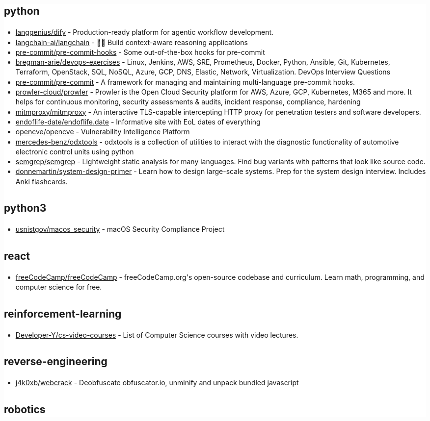 ## python 

- [langgenius/dify](https://github.com/langgenius/dify) - Production-ready platform for agentic workflow development.
- [langchain-ai/langchain](https://github.com/langchain-ai/langchain) - 🦜🔗 Build context-aware reasoning applications
- [pre-commit/pre-commit-hooks](https://github.com/pre-commit/pre-commit-hooks) - Some out-of-the-box hooks for pre-commit
- [bregman-arie/devops-exercises](https://github.com/bregman-arie/devops-exercises) - Linux, Jenkins, AWS, SRE, Prometheus, Docker, Python, Ansible, Git, Kubernetes, Terraform, OpenStack, SQL, NoSQL, Azure, GCP, DNS, Elastic, Network, Virtualization. DevOps Interview Questions
- [pre-commit/pre-commit](https://github.com/pre-commit/pre-commit) - A framework for managing and maintaining multi-language pre-commit hooks.
- [prowler-cloud/prowler](https://github.com/prowler-cloud/prowler) - Prowler is the Open Cloud Security platform for AWS, Azure, GCP, Kubernetes, M365 and more. It helps for continuous monitoring, security assessments & audits, incident response, compliance, hardening 
- [mitmproxy/mitmproxy](https://github.com/mitmproxy/mitmproxy) - An interactive TLS-capable intercepting HTTP proxy for penetration testers and software developers.
- [endoflife-date/endoflife.date](https://github.com/endoflife-date/endoflife.date) - Informative site with EoL dates of everything
- [opencve/opencve](https://github.com/opencve/opencve) - Vulnerability Intelligence Platform
- [mercedes-benz/odxtools](https://github.com/mercedes-benz/odxtools) - odxtools is a collection of utilities to interact with the diagnostic functionality of automotive electronic control units using python
- [semgrep/semgrep](https://github.com/semgrep/semgrep) - Lightweight static analysis for many languages. Find bug variants with patterns that look like source code.
- [donnemartin/system-design-primer](https://github.com/donnemartin/system-design-primer) - Learn how to design large-scale systems. Prep for the system design interview.  Includes Anki flashcards.

## python3 

- [usnistgov/macos_security](https://github.com/usnistgov/macos_security) - macOS Security Compliance Project

## react 

- [freeCodeCamp/freeCodeCamp](https://github.com/freeCodeCamp/freeCodeCamp) - freeCodeCamp.org's open-source codebase and curriculum. Learn math, programming, and computer science for free.

## reinforcement-learning 

- [Developer-Y/cs-video-courses](https://github.com/Developer-Y/cs-video-courses) - List of Computer Science courses with video lectures.

## reverse-engineering 

- [j4k0xb/webcrack](https://github.com/j4k0xb/webcrack) - Deobfuscate obfuscator.io, unminify and unpack bundled javascript

## robotics 
